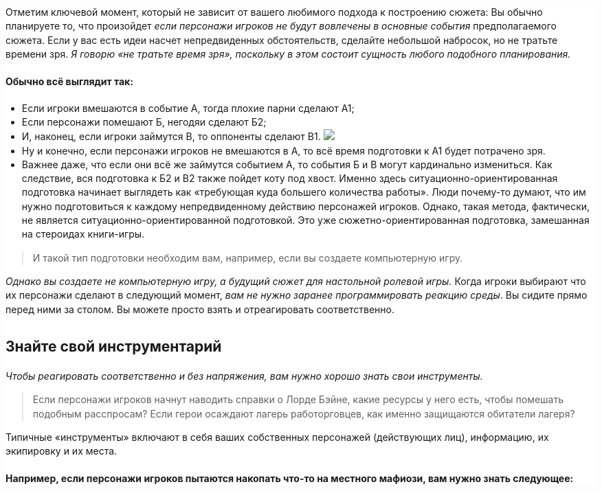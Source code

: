 Отметим ключевой момент, который не зависит от вашего любимого подхода к построению сюжета: Вы обычно планируете то, что произойдет _если персонажи игроков не будут вовлечены в основные события_ предполагаемого сюжета. Если у вас есть идеи насчет непредвиденных обстоятельств, сделайте небольшой набросок, но не тратьте времени зря. _Я говорю «не тратьте время зря», поскольку в этом состоит сущность любого подобного планирования._

#### [](https://hackmd.io/OtTdXJ4AS-qohzCNQ8HciQ#%D0%9E%D0%B1%D1%8B%D1%87%D0%BD%D0%BE-%D0%B2%D1%81%D1%91-%D0%B2%D1%8B%D0%B3%D0%BB%D1%8F%D0%B4%D0%B8%D1%82-%D1%82%D0%B0%D0%BA)Обычно всё выглядит так:

- Если игроки вмешаются в событие А, тогда плохие парни сделают А1;
- Если персонажи помешают Б, негодяи сделают Б2;
- И, наконец, если игроки займутся В, то оппоненты сделают В1. ![](http://www.playfulfactory.com/wp-content/uploads/2010/09/chain-reaction-toy-launch-e1284248866909.png)
- Ну и конечно, если персонажи игроков не вмешаются в А, то всё время подготовки к А1 будет потрачено зря.
- Важнее даже, что если они всё же займутся событием А, то события Б и В могут кардинально измениться. Как следствие, вся подготовка к Б2 и В2 также пойдет коту под хвост. Именно здесь ситуационно-ориентированная подготовка начинает выглядеть как «требующая куда большего количества работы». Люди почему-то думают, что им нужно подготовиться к каждому непредвиденному действию персонажей игроков. Однако, такая метода, фактически, не является ситуационно-ориентированной подготовкой. Это уже сюжетно-ориентированная подготовка, замешанная на стероидах книги-игры.

> И такой тип подготовки необходим вам, например, если вы создаете компьютерную игру.

_Однако вы создаете не компьютерную игру, а будущий сюжет для настольной ролевой игры._ Когда игроки выбирают что их персонажи сделают в следующий момент, _вам не нужно заранее программировать реакцию среды_. Вы сидите прямо перед ними за столом. Вы можете просто взять и отреагировать соответственно.

## [](https://hackmd.io/OtTdXJ4AS-qohzCNQ8HciQ#%D0%97%D0%BD%D0%B0%D0%B9%D1%82%D0%B5-%D1%81%D0%B2%D0%BE%D0%B9-%D0%B8%D0%BD%D1%81%D1%82%D1%80%D1%83%D0%BC%D0%B5%D0%BD%D1%82%D0%B0%D1%80%D0%B8%D0%B9)Знайте свой инструментарий

_Чтобы реагировать соответственно и без напряжения, вам нужно хорошо знать свои инструменты._

> Если персонажи игроков начнут наводить справки о Лорде Бэйне, какие ресурсы у него есть, чтобы помешать подобным расспросам? Если герои осаждают лагерь работорговцев, как именно защищаются обитатели лагеря?

Типичные «инструменты» включают в себя ваших собственных персонажей (действующих лиц), информацию, их экипировку и их места.

#### [](https://hackmd.io/OtTdXJ4AS-qohzCNQ8HciQ#%D0%9D%D0%B0%D0%BF%D1%80%D0%B8%D0%BC%D0%B5%D1%80-%D0%B5%D1%81%D0%BB%D0%B8-%D0%BF%D0%B5%D1%80%D1%81%D0%BE%D0%BD%D0%B0%D0%B6%D0%B8-%D0%B8%D0%B3%D1%80%D0%BE%D0%BA%D0%BE%D0%B2-%D0%BF%D1%8B%D1%82%D0%B0%D1%8E%D1%82%D1%81%D1%8F-%D0%BD%D0%B0%D0%BA%D0%BE%D0%BF%D0%B0%D1%82%D1%8C-%D1%87%D1%82%D0%BE-%D1%82%D0%BE-%D0%BD%D0%B0-%D0%BC%D0%B5%D1%81%D1%82%D0%BD%D0%BE%D0%B3%D0%BE-%D0%BC%D0%B0%D1%84%D0%B8%D0%BE%D0%B7%D0%B8-%D0%B2%D0%B0%D0%BC-%D0%BD%D1%83%D0%B6%D0%BD%D0%BE-%D0%B7%D0%BD%D0%B0%D1%82%D1%8C-%D1%81%D0%BB%D0%B5%D0%B4%D1%83%D1%8E%D1%89%D0%B5%D0%B5)Например, если персонажи игроков пытаются накопать что-то на местного мафиози, вам нужно знать следующее:
